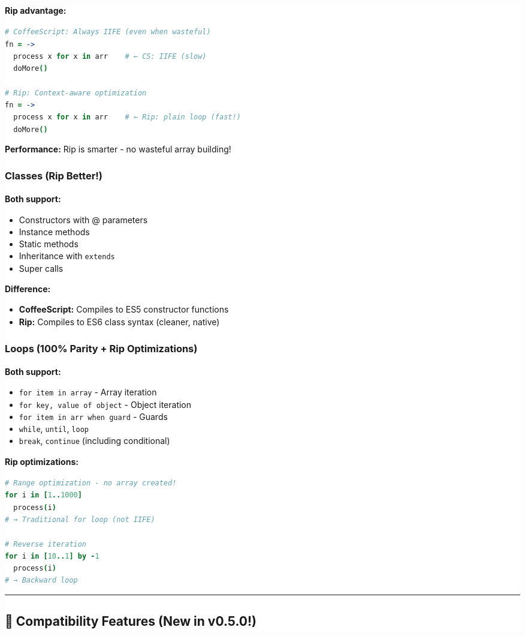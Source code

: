 **Rip advantage:**
```coffeescript
# CoffeeScript: Always IIFE (even when wasteful)
fn = ->
  process x for x in arr    # ← CS: IIFE (slow)
  doMore()

# Rip: Context-aware optimization
fn = ->
  process x for x in arr    # ← Rip: plain loop (fast!)
  doMore()
```

**Performance:** Rip is smarter - no wasteful array building!

### Classes (Rip Better!)

**Both support:**
- Constructors with @ parameters
- Instance methods
- Static methods
- Inheritance with `extends`
- Super calls

**Difference:**
- **CoffeeScript:** Compiles to ES5 constructor functions
- **Rip:** Compiles to ES6 class syntax (cleaner, native)

### Loops (100% Parity + Rip Optimizations)

**Both support:**
- `for item in array` - Array iteration
- `for key, value of object` - Object iteration
- `for item in arr when guard` - Guards
- `while`, `until`, `loop`
- `break`, `continue` (including conditional)

**Rip optimizations:**
```coffeescript
# Range optimization - no array created!
for i in [1..1000]
  process(i)
# → Traditional for loop (not IIFE)

# Reverse iteration
for i in [10..1] by -1
  process(i)
# → Backward loop
```

---

## 🔄 Compatibility Features (New in v0.5.0!)
